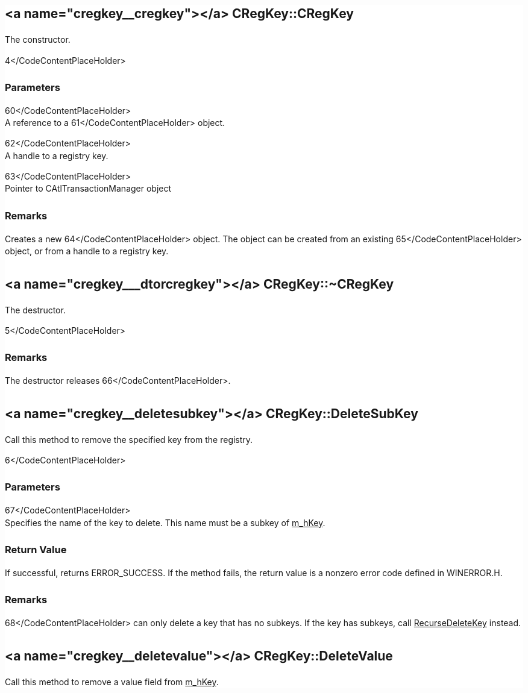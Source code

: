 ##  \<a name="cregkey__cregkey">\</a>  CRegKey::CRegKey  
 The constructor.  
  
<CodeContentPlaceHolder>4\</CodeContentPlaceHolder>  
### Parameters  
 <CodeContentPlaceHolder>60\</CodeContentPlaceHolder>  
 A reference to a <CodeContentPlaceHolder>61\</CodeContentPlaceHolder> object.  
  
 <CodeContentPlaceHolder>62\</CodeContentPlaceHolder>  
 A handle to a registry key.  
  
 <CodeContentPlaceHolder>63\</CodeContentPlaceHolder>  
 Pointer to CAtlTransactionManager object  
  
### Remarks  
 Creates a new <CodeContentPlaceHolder>64\</CodeContentPlaceHolder> object. The object can be created from an existing <CodeContentPlaceHolder>65\</CodeContentPlaceHolder> object, or from a handle to a registry key.  
  
##  \<a name="cregkey___dtorcregkey">\</a>  CRegKey::~CRegKey  
 The destructor.  
  
<CodeContentPlaceHolder>5\</CodeContentPlaceHolder>  
### Remarks  
 The destructor releases <CodeContentPlaceHolder>66\</CodeContentPlaceHolder>.  
  
##  \<a name="cregkey__deletesubkey">\</a>  CRegKey::DeleteSubKey  
 Call this method to remove the specified key from the registry.  
  
<CodeContentPlaceHolder>6\</CodeContentPlaceHolder>  
### Parameters  
 <CodeContentPlaceHolder>67\</CodeContentPlaceHolder>  
 Specifies the name of the key to delete. This name must be a subkey of [m_hKey](../vs140/cregkey--m_hkey.md).  
  
### Return Value  
 If successful, returns ERROR_SUCCESS. If the method fails, the return value is a nonzero error code defined in WINERROR.H.  
  
### Remarks  
 <CodeContentPlaceHolder>68\</CodeContentPlaceHolder> can only delete a key that has no subkeys. If the key has subkeys, call [RecurseDeleteKey](../vs140/cregkey--recursedeletekey.md) instead.  
  
##  \<a name="cregkey__deletevalue">\</a>  CRegKey::DeleteValue  
 Call this method to remove a value field from [m_hKey](../vs140/cregkey--m_hkey.md).  
  